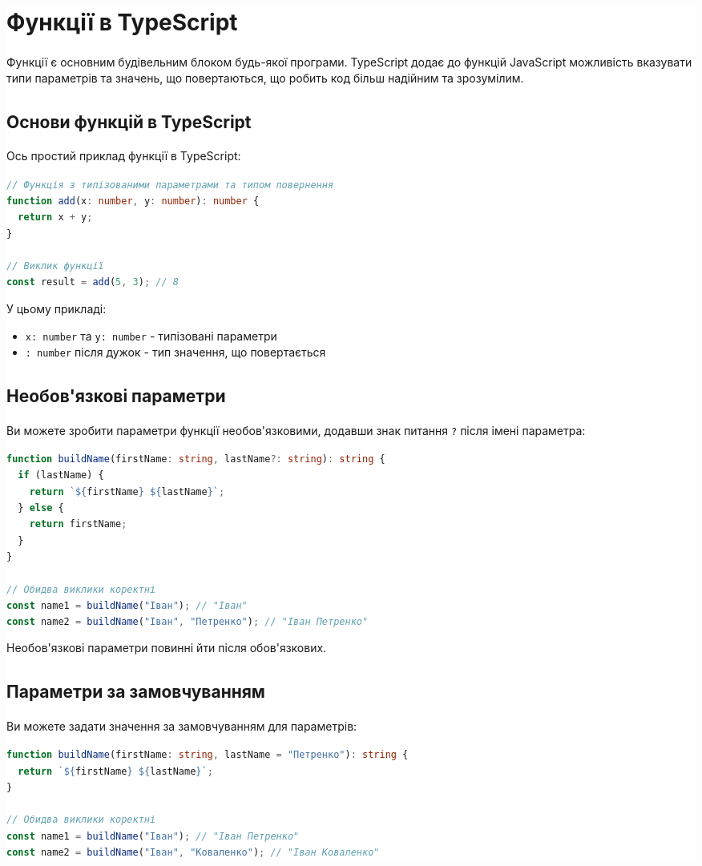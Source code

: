 # Функції в TypeScript

Функції є основним будівельним блоком будь-якої програми. TypeScript додає до функцій JavaScript можливість вказувати типи параметрів та значень, що повертаються, що робить код більш надійним та зрозумілим.

## Основи функцій в TypeScript

Ось простий приклад функції в TypeScript:

```typescript
// Функція з типізованими параметрами та типом повернення
function add(x: number, y: number): number {
  return x + y;
}

// Виклик функції
const result = add(5, 3); // 8
```

У цьому прикладі:
- `x: number` та `y: number` - типізовані параметри
- `: number` після дужок - тип значення, що повертається

## Необов'язкові параметри

Ви можете зробити параметри функції необов'язковими, додавши знак питання `?` після імені параметра:

```typescript
function buildName(firstName: string, lastName?: string): string {
  if (lastName) {
    return `${firstName} ${lastName}`;
  } else {
    return firstName;
  }
}

// Обидва виклики коректні
const name1 = buildName("Іван"); // "Іван"
const name2 = buildName("Іван", "Петренко"); // "Іван Петренко"
```

Необов'язкові параметри повинні йти після обов'язкових.

## Параметри за замовчуванням

Ви можете задати значення за замовчуванням для параметрів:

```typescript
function buildName(firstName: string, lastName = "Петренко"): string {
  return `${firstName} ${lastName}`;
}

// Обидва виклики коректні
const name1 = buildName("Іван"); // "Іван Петренко"
const name2 = buildName("Іван", "Коваленко"); // "Іван Коваленко"
```
